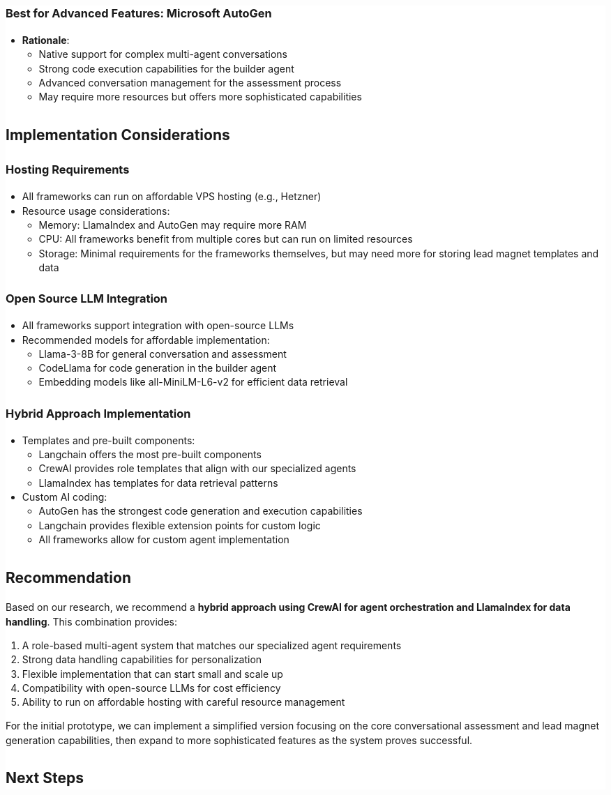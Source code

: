 ### Best for Advanced Features: Microsoft AutoGen
- **Rationale**:
  - Native support for complex multi-agent conversations
  - Strong code execution capabilities for the builder agent
  - Advanced conversation management for the assessment process
  - May require more resources but offers more sophisticated capabilities

## Implementation Considerations

### Hosting Requirements
- All frameworks can run on affordable VPS hosting (e.g., Hetzner)
- Resource usage considerations:
  - Memory: LlamaIndex and AutoGen may require more RAM
  - CPU: All frameworks benefit from multiple cores but can run on limited resources
  - Storage: Minimal requirements for the frameworks themselves, but may need more for storing lead magnet templates and data

### Open Source LLM Integration
- All frameworks support integration with open-source LLMs
- Recommended models for affordable implementation:
  - Llama-3-8B for general conversation and assessment
  - CodeLlama for code generation in the builder agent
  - Embedding models like all-MiniLM-L6-v2 for efficient data retrieval

### Hybrid Approach Implementation
- Templates and pre-built components:
  - Langchain offers the most pre-built components
  - CrewAI provides role templates that align with our specialized agents
  - LlamaIndex has templates for data retrieval patterns
- Custom AI coding:
  - AutoGen has the strongest code generation and execution capabilities
  - Langchain provides flexible extension points for custom logic
  - All frameworks allow for custom agent implementation

## Recommendation

Based on our research, we recommend a **hybrid approach using CrewAI for agent orchestration and LlamaIndex for data handling**. This combination provides:

1. A role-based multi-agent system that matches our specialized agent requirements
2. Strong data handling capabilities for personalization
3. Flexible implementation that can start small and scale up
4. Compatibility with open-source LLMs for cost efficiency
5. Ability to run on affordable hosting with careful resource management

For the initial prototype, we can implement a simplified version focusing on the core conversational assessment and lead magnet generation capabilities, then expand to more sophisticated features as the system proves successful.

## Next Steps

